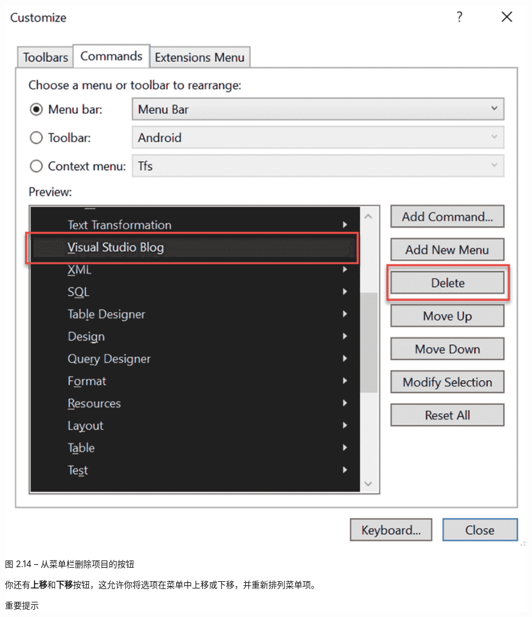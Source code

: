 ![图 2.14 – 从菜单栏删除项目的按钮](img/Figure_2.14_B17873.jpg)

图 2.14 – 从菜单栏删除项目的按钮

你还有**上移**和**下移**按钮，这允许你将选项在菜单中上移或下移，并重新排列菜单项。

重要提示

